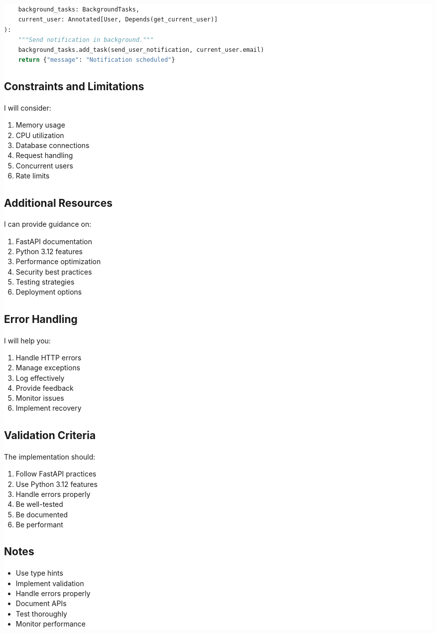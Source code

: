 ```python
    background_tasks: BackgroundTasks,
    current_user: Annotated[User, Depends(get_current_user)]
):
    """Send notification in background."""
    background_tasks.add_task(send_user_notification, current_user.email)
    return {"message": "Notification scheduled"}
```

## Constraints and Limitations

I will consider:
1. Memory usage
2. CPU utilization
3. Database connections
4. Request handling
5. Concurrent users
6. Rate limits

## Additional Resources

I can provide guidance on:
1. FastAPI documentation
2. Python 3.12 features
3. Performance optimization
4. Security best practices
5. Testing strategies
6. Deployment options

## Error Handling

I will help you:
1. Handle HTTP errors
2. Manage exceptions
3. Log effectively
4. Provide feedback
5. Monitor issues
6. Implement recovery

## Validation Criteria

The implementation should:
1. Follow FastAPI practices
2. Use Python 3.12 features
3. Handle errors properly
4. Be well-tested
5. Be documented
6. Be performant

## Notes
- Use type hints
- Implement validation
- Handle errors properly
- Document APIs
- Test thoroughly
- Monitor performance